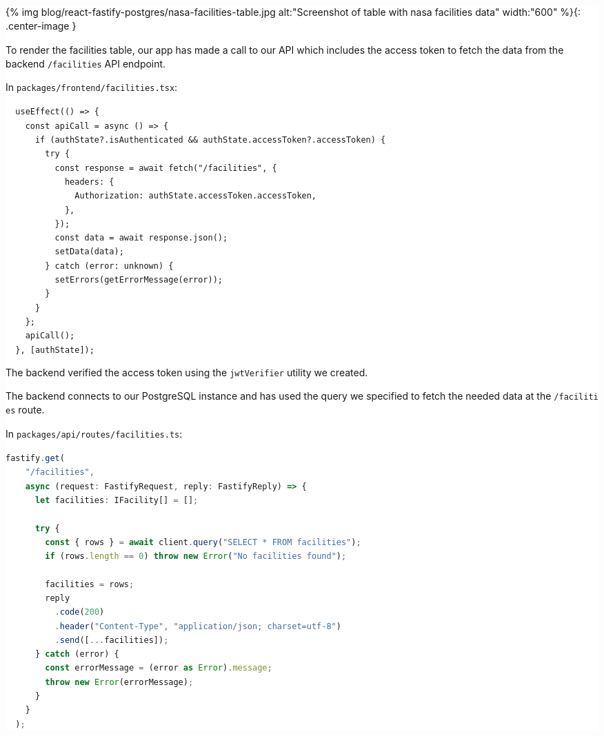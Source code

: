 {% img blog/react-fastify-postgres/nasa-facilities-table.jpg alt:"Screenshot of table with nasa facilities data" width:"600" %}{: .center-image }

To render the facilities table, our app has made a call to our API which includes the access token to fetch the data from the backend `/facilities` API endpoint.

In `packages/frontend/facilities.tsx`:
```tsx
  useEffect(() => {
    const apiCall = async () => {
      if (authState?.isAuthenticated && authState.accessToken?.accessToken) {
        try {
          const response = await fetch("/facilities", {
            headers: {
              Authorization: authState.accessToken.accessToken,
            },
          });
          const data = await response.json();
          setData(data);
        } catch (error: unknown) {
          setErrors(getErrorMessage(error));
        }
      }
    };
    apiCall();
  }, [authState]);
```

The backend verified the access token using the `jwtVerifier` utility we created.

The backend connects to our PostgreSQL instance and has used the query we specified to fetch the needed data at the `/facilities` route.

In `packages/api/routes/facilities.ts`:
```ts
fastify.get(
    "/facilities",
    async (request: FastifyRequest, reply: FastifyReply) => {
      let facilities: IFacility[] = [];

      try {
        const { rows } = await client.query("SELECT * FROM facilities");
        if (rows.length == 0) throw new Error("No facilities found");

        facilities = rows;
        reply
          .code(200)
          .header("Content-Type", "application/json; charset=utf-8")
          .send([...facilities]);
      } catch (error) {
        const errorMessage = (error as Error).message;
        throw new Error(errorMessage);
      }
    }
  );
```
